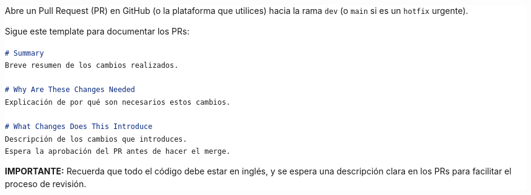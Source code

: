    Abre un Pull Request (PR) en GitHub (o la plataforma que utilices) hacia la rama `dev` (o `main` si es un `hotfix` urgente).

   Sigue este template para documentar los PRs:

   ```markdown
   # Summary
   Breve resumen de los cambios realizados.

   # Why Are These Changes Needed
   Explicación de por qué son necesarios estos cambios.

   # What Changes Does This Introduce
   Descripción de los cambios que introduces.
   Espera la aprobación del PR antes de hacer el merge.
   ```

**IMPORTANTE:** Recuerda que todo el código debe estar en inglés, y se espera una descripción clara en los PRs para facilitar el proceso de revisión.
